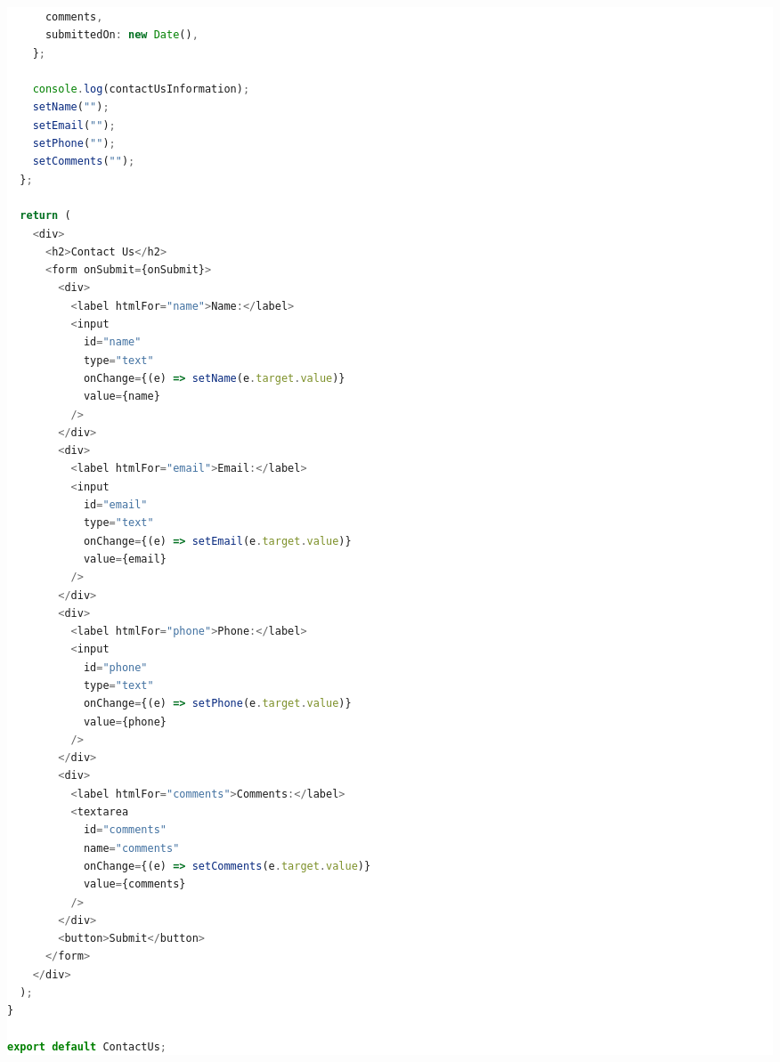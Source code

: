 ```js
      comments,
      submittedOn: new Date(),
    };

    console.log(contactUsInformation);
    setName("");
    setEmail("");
    setPhone("");
    setComments("");
  };

  return (
    <div>
      <h2>Contact Us</h2>
      <form onSubmit={onSubmit}>
        <div>
          <label htmlFor="name">Name:</label>
          <input
            id="name"
            type="text"
            onChange={(e) => setName(e.target.value)}
            value={name}
          />
        </div>
        <div>
          <label htmlFor="email">Email:</label>
          <input
            id="email"
            type="text"
            onChange={(e) => setEmail(e.target.value)}
            value={email}
          />
        </div>
        <div>
          <label htmlFor="phone">Phone:</label>
          <input
            id="phone"
            type="text"
            onChange={(e) => setPhone(e.target.value)}
            value={phone}
          />
        </div>
        <div>
          <label htmlFor="comments">Comments:</label>
          <textarea
            id="comments"
            name="comments"
            onChange={(e) => setComments(e.target.value)}
            value={comments}
          />
        </div>
        <button>Submit</button>
      </form>
    </div>
  );
}

export default ContactUs;
```
